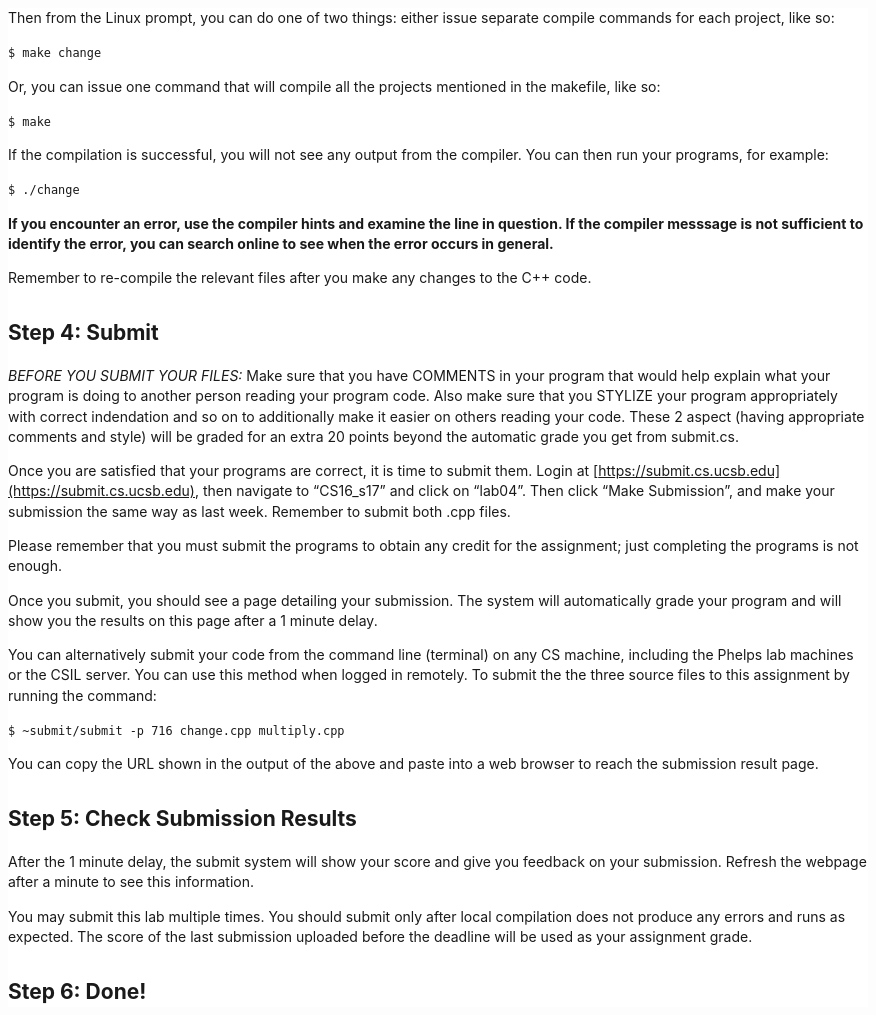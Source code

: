 Then from the Linux prompt, you can do one of two things: either issue separate compile commands for each project, like so:

`$ make change`

Or, you can issue one command that will compile all the projects mentioned in the makefile, like so:

`$ make`

If the compilation is successful, you will not see any output from the compiler. You can then run your programs, for example:

`$ ./change`

<b>If you encounter an error, use the compiler hints and examine the line in question. If the compiler messsage is not sufficient to identify the error, you can search online to see when the error occurs in general.</b>

Remember to re-compile the relevant files after you make any changes to the C++ code.

<h2>Step 4: Submit</h2>

*BEFORE YOU SUBMIT YOUR FILES:* Make sure that you have COMMENTS in your program that would help explain what your program is doing to another person reading your program code. Also make sure that you STYLIZE your program appropriately with correct indendation and so on to additionally make it easier on others reading your code. These 2 aspect (having appropriate comments and style) will be graded for an extra 20 points beyond the automatic grade you get from submit.cs.

Once you are satisfied that your programs are correct, it is time to submit them. Login at [https://submit.cs.ucsb.edu](https://submit.cs.ucsb.edu), then navigate to “CS16_s17” and click on “lab04”. Then click “Make Submission”, and make your submission the same way as last week. Remember to submit both .cpp files.

Please remember that you must submit the programs to obtain any credit for the assignment; just completing the programs is not enough.

Once you submit, you should see a page detailing your submission. The system will automatically grade your program and will show you the results on this page after a 1 minute delay.

You can alternatively submit your code from the command line (terminal) on any CS machine, including the Phelps lab machines or the CSIL server. You can use this method when logged in remotely. To submit the the three source files to this assignment by running the command:

`$ ~submit/submit -p 716 change.cpp multiply.cpp`

You can copy the URL shown in the output of the above and paste into a web browser to reach the submission result page.

<h2>Step 5: Check Submission Results</h2>

After the 1 minute delay, the submit system will show your score and give you feedback on your submission. Refresh the webpage after a minute to see this information.

You may submit this lab multiple times. You should submit only after local compilation does not produce any errors and runs as expected. The score of the last submission uploaded before the deadline will be used as your assignment grade.

<h2>Step 6: Done!</h2>
